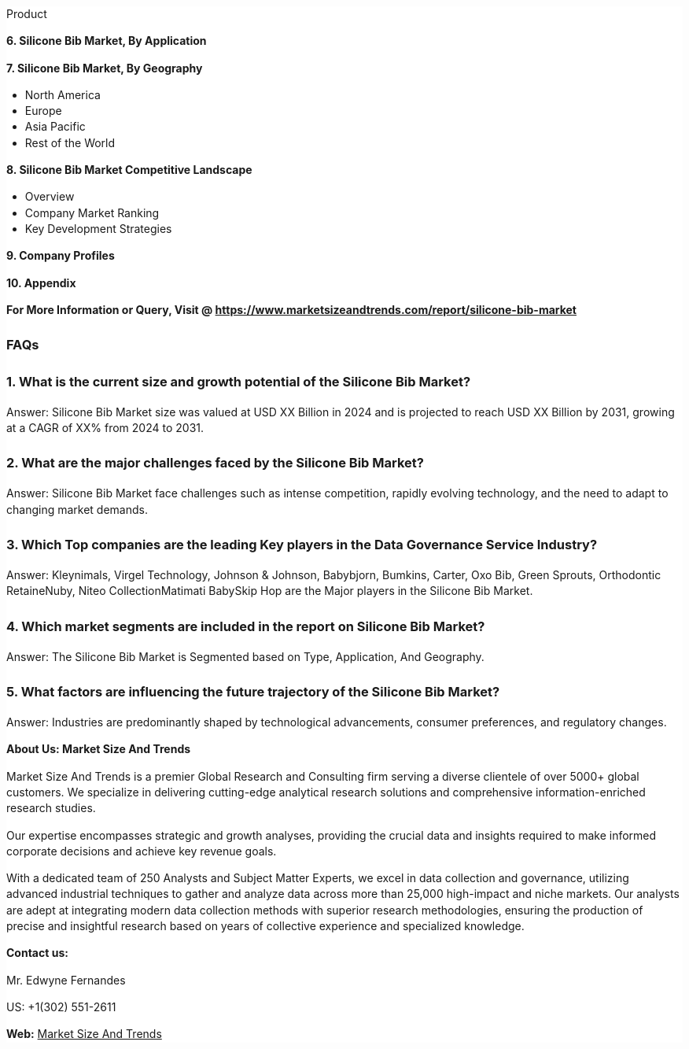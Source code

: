 Product</span></strong></p></div><div class="" data-test-id=""><p><strong><span class="">6. Silicone Bib Market, By Application</span></strong></p></div><div class="" data-test-id=""><p><strong><span class="">7. Silicone Bib Market, By Geography</span></strong></p></div><div class="" data-test-id=""><ul><li><span class="">North America</span></li><li><span class="">Europe</span></li><li><span class="">Asia Pacific</span></li><li><span class="">Rest of the World</span></li></ul></div><div class="" data-test-id=""><p><strong><span class="">8. Silicone Bib Market Competitive Landscape</span></strong></p></div><div class="" data-test-id=""><ul><li><span class="">Overview</span></li><li><span class="">Company Market Ranking</span></li><li><span class="">Key Development Strategies</span></li></ul></div><div class="" data-test-id=""><p><strong><span class="">9. Company Profiles</span></strong></p></div><div class="" data-test-id=""><p><strong><span class="">10. Appendix</span></strong></p></div><div class="" data-test-id=""><p><strong><span class="">For More Information or Query, Visit @ <a href="https://www.marketsizeandtrends.com/report/silicone-bib-market" target="_blank">https://www.marketsizeandtrends.com/report/silicone-bib-market</a></span></strong></p></div><div class="" data-test-id=""><div class="article-main__content" data-test-id="publishing-text-block"><h3><strong><span class="">FAQs</span></strong></h3></div><div class="article-main__content" data-test-id="publishing-text-block"><h3><span class="">1. What is the current size and growth potential of the Silicone Bib Market?</span></h3></div><div class="article-main__content" data-test-id="publishing-text-block"><p><span class="font-[700]">Answer</span><span class="">: Silicone Bib Market size was valued at USD XX Billion in 2024 and is projected to reach USD XX Billion by 2031, growing at a CAGR of XX% from 2024 to 2031.</span></p></div><div class="article-main__content" data-test-id="publishing-text-block"><h3><span class="">2. What are the major challenges faced by the Silicone Bib Market?</span></h3></div><div class="article-main__content" data-test-id="publishing-text-block"><p><span class="font-[700]">Answer</span><span class="">: Silicone Bib Market face challenges such as intense competition, rapidly evolving technology, and the need to adapt to changing market demands.</span></p></div><div class="article-main__content" data-test-id="publishing-text-block"><h3><span class="">3. Which Top companies are the leading Key players in the Data Governance Service Industry?</span></h3></div><div class="article-main__content" data-test-id="publishing-text-block"><p><span class="font-[700]">Answer</span><span class="">: Kleynimals, Virgel Technology, Johnson & Johnson, Babybjorn, Bumkins, Carter, Oxo Bib, Green Sprouts, Orthodontic RetaineNuby, Niteo CollectionMatimati BabySkip Hop are the Major players in the Silicone Bib Market.</span></p></div><div class="article-main__content" data-test-id="publishing-text-block"><h3><span class="">4. Which market segments are included in the report on Silicone Bib Market?</span></h3></div><div class="article-main__content" data-test-id="publishing-text-block"><p><span class="font-[700]">Answer</span><span class="">: The Silicone Bib Market is Segmented based on Type, Application, And Geography.</span></p></div><div class="article-main__content" data-test-id="publishing-text-block"><h3><span class="">5. What factors are influencing the future trajectory of the Silicone Bib Market?</span></h3></div><div class="article-main__content" data-test-id="publishing-text-block"><p><span class="font-[700]">Answer:</span><span class="">&nbsp;Industries are predominantly shaped by technological advancements, consumer preferences, and regulatory changes.</span></p></div><p><strong><span class="">About Us: Market Size And Trends</span></strong></p></div><div class="" data-test-id=""><p><span class="">Market Size And Trends is a premier Global Research and Consulting firm serving a diverse clientele of over 5000+ global customers. We specialize in delivering cutting-edge analytical research solutions and comprehensive information-enriched research studies.</span></p></div><div class="" data-test-id=""><p><span class="">Our expertise encompasses strategic and growth analyses, providing the crucial data and insights required to make informed corporate decisions and achieve key revenue goals.</span></p></div><div class="" data-test-id=""><p><span class="">With a dedicated team of 250 Analysts and Subject Matter Experts, we excel in data collection and governance, utilizing advanced industrial techniques to gather and analyze data across more than 25,000 high-impact and niche markets. Our analysts are adept at integrating modern data collection methods with superior research methodologies, ensuring the production of precise and insightful research based on years of collective experience and specialized knowledge.</span></p></div><div class="" data-test-id=""><p><strong><span class="">Contact us:</span></strong></p></div><div class="" data-test-id=""><p><span class="">Mr. Edwyne Fernandes</span></p></div><div class="" data-test-id=""><p><span class="">US: +1(302) 551-2611<br /></span></p><p><span class=""><strong>Web:</strong> <a href="https://www.marketsizeandtrends.com/" target="_blank">Market Size And Trends</a></span></p></div>
